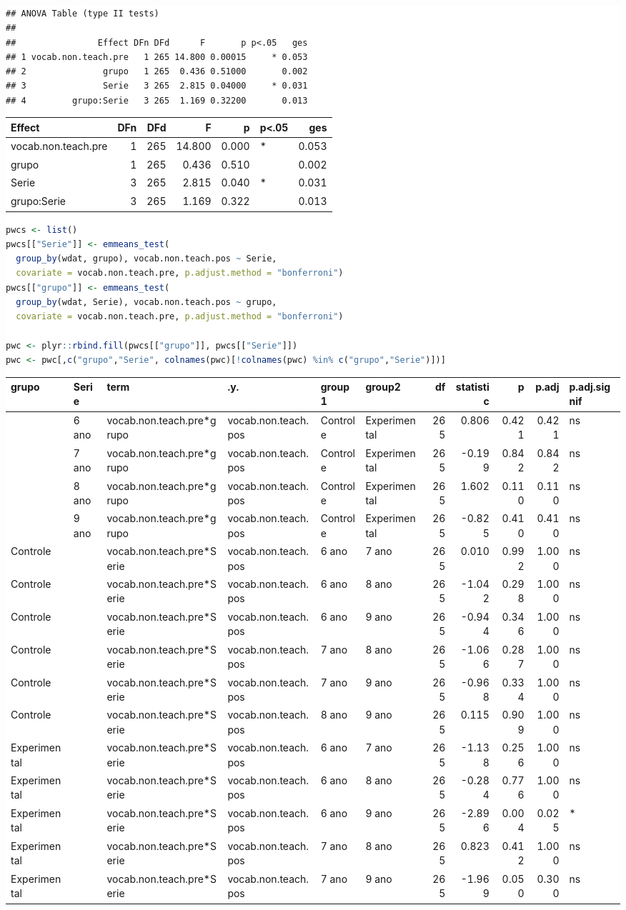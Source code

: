     ## ANOVA Table (type II tests)
    ## 
    ##                Effect DFn DFd      F       p p<.05   ges
    ## 1 vocab.non.teach.pre   1 265 14.800 0.00015     * 0.053
    ## 2               grupo   1 265  0.436 0.51000       0.002
    ## 3               Serie   3 265  2.815 0.04000     * 0.031
    ## 4         grupo:Serie   3 265  1.169 0.32200       0.013

| Effect              | DFn | DFd |      F |     p | p\<.05 |   ges |
|:--------------------|----:|----:|-------:|------:|:-------|------:|
| vocab.non.teach.pre |   1 | 265 | 14.800 | 0.000 | \*     | 0.053 |
| grupo               |   1 | 265 |  0.436 | 0.510 |        | 0.002 |
| Serie               |   3 | 265 |  2.815 | 0.040 | \*     | 0.031 |
| grupo:Serie         |   3 | 265 |  1.169 | 0.322 |        | 0.013 |

``` r
pwcs <- list()
pwcs[["Serie"]] <- emmeans_test(
  group_by(wdat, grupo), vocab.non.teach.pos ~ Serie,
  covariate = vocab.non.teach.pre, p.adjust.method = "bonferroni")
pwcs[["grupo"]] <- emmeans_test(
  group_by(wdat, Serie), vocab.non.teach.pos ~ grupo,
  covariate = vocab.non.teach.pre, p.adjust.method = "bonferroni")

pwc <- plyr::rbind.fill(pwcs[["grupo"]], pwcs[["Serie"]])
pwc <- pwc[,c("grupo","Serie", colnames(pwc)[!colnames(pwc) %in% c("grupo","Serie")])]
```

| grupo        | Serie | term                       | .y.                 | group1   | group2       |  df | statistic |     p | p.adj | p.adj.signif |
|:-------------|:------|:---------------------------|:--------------------|:---------|:-------------|----:|----------:|------:|------:|:-------------|
|              | 6 ano | vocab.non.teach.pre\*grupo | vocab.non.teach.pos | Controle | Experimental | 265 |     0.806 | 0.421 | 0.421 | ns           |
|              | 7 ano | vocab.non.teach.pre\*grupo | vocab.non.teach.pos | Controle | Experimental | 265 |    -0.199 | 0.842 | 0.842 | ns           |
|              | 8 ano | vocab.non.teach.pre\*grupo | vocab.non.teach.pos | Controle | Experimental | 265 |     1.602 | 0.110 | 0.110 | ns           |
|              | 9 ano | vocab.non.teach.pre\*grupo | vocab.non.teach.pos | Controle | Experimental | 265 |    -0.825 | 0.410 | 0.410 | ns           |
| Controle     |       | vocab.non.teach.pre\*Serie | vocab.non.teach.pos | 6 ano    | 7 ano        | 265 |     0.010 | 0.992 | 1.000 | ns           |
| Controle     |       | vocab.non.teach.pre\*Serie | vocab.non.teach.pos | 6 ano    | 8 ano        | 265 |    -1.042 | 0.298 | 1.000 | ns           |
| Controle     |       | vocab.non.teach.pre\*Serie | vocab.non.teach.pos | 6 ano    | 9 ano        | 265 |    -0.944 | 0.346 | 1.000 | ns           |
| Controle     |       | vocab.non.teach.pre\*Serie | vocab.non.teach.pos | 7 ano    | 8 ano        | 265 |    -1.066 | 0.287 | 1.000 | ns           |
| Controle     |       | vocab.non.teach.pre\*Serie | vocab.non.teach.pos | 7 ano    | 9 ano        | 265 |    -0.968 | 0.334 | 1.000 | ns           |
| Controle     |       | vocab.non.teach.pre\*Serie | vocab.non.teach.pos | 8 ano    | 9 ano        | 265 |     0.115 | 0.909 | 1.000 | ns           |
| Experimental |       | vocab.non.teach.pre\*Serie | vocab.non.teach.pos | 6 ano    | 7 ano        | 265 |    -1.138 | 0.256 | 1.000 | ns           |
| Experimental |       | vocab.non.teach.pre\*Serie | vocab.non.teach.pos | 6 ano    | 8 ano        | 265 |    -0.284 | 0.776 | 1.000 | ns           |
| Experimental |       | vocab.non.teach.pre\*Serie | vocab.non.teach.pos | 6 ano    | 9 ano        | 265 |    -2.896 | 0.004 | 0.025 | \*           |
| Experimental |       | vocab.non.teach.pre\*Serie | vocab.non.teach.pos | 7 ano    | 8 ano        | 265 |     0.823 | 0.412 | 1.000 | ns           |
| Experimental |       | vocab.non.teach.pre\*Serie | vocab.non.teach.pos | 7 ano    | 9 ano        | 265 |    -1.969 | 0.050 | 0.300 | ns           |